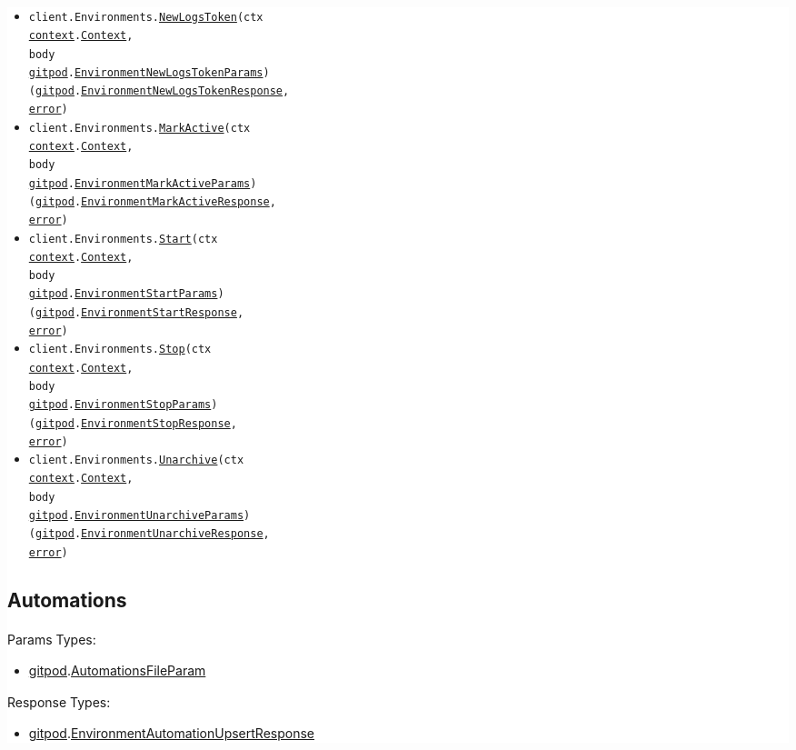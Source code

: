 - <code title="post /gitpod.v1.EnvironmentService/CreateEnvironmentLogsToken">client.Environments.<a href="https://pkg.go.dev/github.com/gitpod-io/gitpod-sdk-go#EnvironmentService.NewLogsToken">NewLogsToken</a>(ctx <a href="https://pkg.go.dev/context">context</a>.<a href="https://pkg.go.dev/context#Context">Context</a>, body <a href="https://pkg.go.dev/github.com/gitpod-io/gitpod-sdk-go">gitpod</a>.<a href="https://pkg.go.dev/github.com/gitpod-io/gitpod-sdk-go#EnvironmentNewLogsTokenParams">EnvironmentNewLogsTokenParams</a>) (<a href="https://pkg.go.dev/github.com/gitpod-io/gitpod-sdk-go">gitpod</a>.<a href="https://pkg.go.dev/github.com/gitpod-io/gitpod-sdk-go#EnvironmentNewLogsTokenResponse">EnvironmentNewLogsTokenResponse</a>, <a href="https://pkg.go.dev/builtin#error">error</a>)</code>
- <code title="post /gitpod.v1.EnvironmentService/MarkEnvironmentActive">client.Environments.<a href="https://pkg.go.dev/github.com/gitpod-io/gitpod-sdk-go#EnvironmentService.MarkActive">MarkActive</a>(ctx <a href="https://pkg.go.dev/context">context</a>.<a href="https://pkg.go.dev/context#Context">Context</a>, body <a href="https://pkg.go.dev/github.com/gitpod-io/gitpod-sdk-go">gitpod</a>.<a href="https://pkg.go.dev/github.com/gitpod-io/gitpod-sdk-go#EnvironmentMarkActiveParams">EnvironmentMarkActiveParams</a>) (<a href="https://pkg.go.dev/github.com/gitpod-io/gitpod-sdk-go">gitpod</a>.<a href="https://pkg.go.dev/github.com/gitpod-io/gitpod-sdk-go#EnvironmentMarkActiveResponse">EnvironmentMarkActiveResponse</a>, <a href="https://pkg.go.dev/builtin#error">error</a>)</code>
- <code title="post /gitpod.v1.EnvironmentService/StartEnvironment">client.Environments.<a href="https://pkg.go.dev/github.com/gitpod-io/gitpod-sdk-go#EnvironmentService.Start">Start</a>(ctx <a href="https://pkg.go.dev/context">context</a>.<a href="https://pkg.go.dev/context#Context">Context</a>, body <a href="https://pkg.go.dev/github.com/gitpod-io/gitpod-sdk-go">gitpod</a>.<a href="https://pkg.go.dev/github.com/gitpod-io/gitpod-sdk-go#EnvironmentStartParams">EnvironmentStartParams</a>) (<a href="https://pkg.go.dev/github.com/gitpod-io/gitpod-sdk-go">gitpod</a>.<a href="https://pkg.go.dev/github.com/gitpod-io/gitpod-sdk-go#EnvironmentStartResponse">EnvironmentStartResponse</a>, <a href="https://pkg.go.dev/builtin#error">error</a>)</code>
- <code title="post /gitpod.v1.EnvironmentService/StopEnvironment">client.Environments.<a href="https://pkg.go.dev/github.com/gitpod-io/gitpod-sdk-go#EnvironmentService.Stop">Stop</a>(ctx <a href="https://pkg.go.dev/context">context</a>.<a href="https://pkg.go.dev/context#Context">Context</a>, body <a href="https://pkg.go.dev/github.com/gitpod-io/gitpod-sdk-go">gitpod</a>.<a href="https://pkg.go.dev/github.com/gitpod-io/gitpod-sdk-go#EnvironmentStopParams">EnvironmentStopParams</a>) (<a href="https://pkg.go.dev/github.com/gitpod-io/gitpod-sdk-go">gitpod</a>.<a href="https://pkg.go.dev/github.com/gitpod-io/gitpod-sdk-go#EnvironmentStopResponse">EnvironmentStopResponse</a>, <a href="https://pkg.go.dev/builtin#error">error</a>)</code>
- <code title="post /gitpod.v1.EnvironmentService/UnarchiveEnvironment">client.Environments.<a href="https://pkg.go.dev/github.com/gitpod-io/gitpod-sdk-go#EnvironmentService.Unarchive">Unarchive</a>(ctx <a href="https://pkg.go.dev/context">context</a>.<a href="https://pkg.go.dev/context#Context">Context</a>, body <a href="https://pkg.go.dev/github.com/gitpod-io/gitpod-sdk-go">gitpod</a>.<a href="https://pkg.go.dev/github.com/gitpod-io/gitpod-sdk-go#EnvironmentUnarchiveParams">EnvironmentUnarchiveParams</a>) (<a href="https://pkg.go.dev/github.com/gitpod-io/gitpod-sdk-go">gitpod</a>.<a href="https://pkg.go.dev/github.com/gitpod-io/gitpod-sdk-go#EnvironmentUnarchiveResponse">EnvironmentUnarchiveResponse</a>, <a href="https://pkg.go.dev/builtin#error">error</a>)</code>

## Automations

Params Types:

- <a href="https://pkg.go.dev/github.com/gitpod-io/gitpod-sdk-go">gitpod</a>.<a href="https://pkg.go.dev/github.com/gitpod-io/gitpod-sdk-go#AutomationsFileParam">AutomationsFileParam</a>

Response Types:

- <a href="https://pkg.go.dev/github.com/gitpod-io/gitpod-sdk-go">gitpod</a>.<a href="https://pkg.go.dev/github.com/gitpod-io/gitpod-sdk-go#EnvironmentAutomationUpsertResponse">EnvironmentAutomationUpsertResponse</a>

